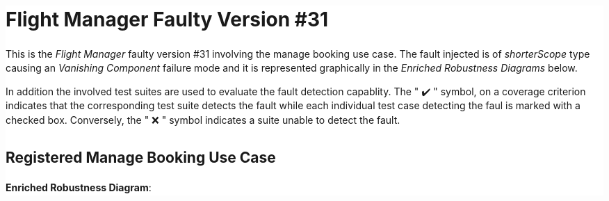 # Flight Manager Faulty Version #31

This is the _Flight Manager_ faulty version #31 involving the manage booking use case.
The fault injected is of _shorterScope_ type causing an _Vanishing Component_ failure mode and it is represented graphically in the _Enriched Robustness Diagrams_ below.

In addition the involved test suites are used to evaluate the fault detection capablity.
The " :heavy_check_mark: " symbol, on a coverage criterion indicates that the corresponding test suite detects the fault while each individual test case detecting the faul is marked with a checked box. Conversely, the " :x: " symbol indicates a suite unable to detect the fault.

## Registered Manage Booking Use Case

__Enriched Robustness Diagram__: 

<p align="center">